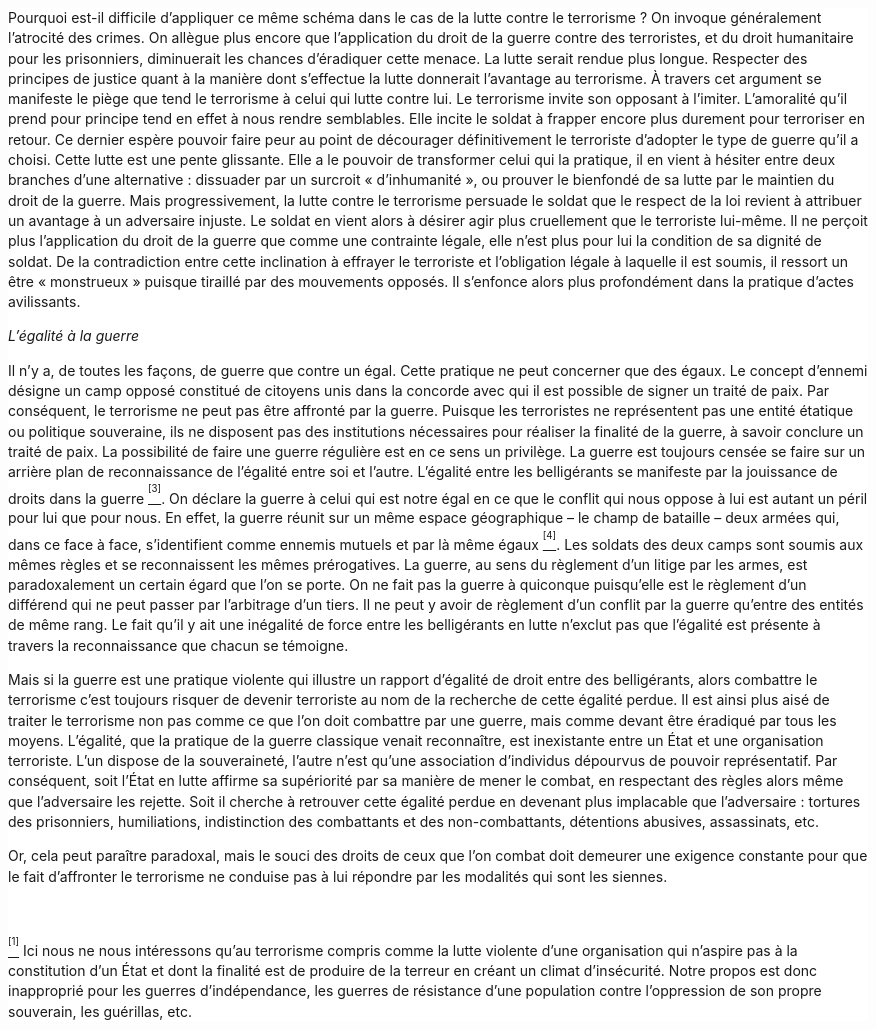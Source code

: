 <p>Pourquoi est-il difficile d’appliquer ce même schéma dans le cas de la lutte contre le terrorisme ? On invoque généralement l’atrocité des crimes. On allègue plus encore que l’application du droit de la guerre contre des terroristes, et du droit humanitaire pour les prisonniers, diminuerait les chances d’éradiquer cette menace. La lutte serait rendue plus longue. Respecter des principes de justice quant à la manière dont s’effectue la lutte donnerait l’avantage au terrorisme. À travers cet argument se manifeste le piège que tend le terrorisme à celui qui lutte contre lui. Le terrorisme invite son opposant à l’imiter. L’amoralité qu’il prend pour principe tend en effet à nous rendre semblables. Elle incite le soldat à frapper encore plus durement pour terroriser en retour. Ce dernier espère pouvoir faire peur au point de décourager définitivement le terroriste d’adopter le type de guerre qu’il a choisi. Cette lutte est une pente glissante. Elle a le pouvoir de transformer celui qui la pratique, il en vient à hésiter entre deux branches d’une alternative : dissuader par un surcroit « d’inhumanité », ou prouver le bienfondé de sa lutte par le maintien du droit de la guerre. Mais progressivement, la lutte contre le terrorisme persuade le soldat que le respect de la loi revient à attribuer un avantage à un adversaire injuste. Le soldat en vient alors à désirer agir plus cruellement que le terroriste lui-même. Il ne perçoit plus l’application du droit de la guerre que comme une contrainte légale, elle n’est plus pour lui la condition de sa dignité de soldat. De la contradiction entre cette inclination à effrayer le terroriste et l’obligation légale à laquelle il est soumis, il ressort un être « monstrueux » puisque tiraillé par des mouvements opposés. Il s’enfonce alors plus profondément dans la pratique d’actes avilissants. </p>
<p><em>L’égalité à la guerre</em></p>
<p>Il n’y a, de toutes les façons, de guerre que contre un égal. Cette pratique ne peut concerner que des égaux. Le concept d’ennemi désigne un camp opposé constitué de citoyens unis dans la concorde avec qui il est possible de signer un traité de paix. Par conséquent, le terrorisme ne peut pas être affronté par la guerre. Puisque les terroristes ne représentent pas une entité étatique ou politique souveraine, ils ne disposent pas des institutions nécessaires pour réaliser la finalité de la guerre, à savoir conclure un traité de paix. La possibilité de faire une guerre régulière est en ce sens un privilège. La guerre est toujours censée se faire sur un arrière plan de reconnaissance de l’égalité entre soi et l’autre. L’égalité entre les belligérants se manifeste par la jouissance de droits dans la guerre <a href="#_ftn3" name="_ftnref3"><sup><sup>[3]</sup></sup></a>. On déclare la guerre à celui qui est notre égal en ce que le conflit qui nous oppose à lui est autant un péril pour lui que pour nous. En effet, la guerre réunit sur un même espace géographique – le champ de bataille – deux armées qui, dans ce face à face, s’identifient comme ennemis mutuels et par là même égaux <a href="#_ftn4" name="_ftnref4"><sup><sup>[4]</sup></sup></a>. Les soldats des deux camps sont soumis aux mêmes règles et se reconnaissent les mêmes prérogatives. La guerre, au sens du règlement d’un litige par les armes, est paradoxalement un certain égard que l’on se porte. On ne fait pas la guerre à quiconque puisqu’elle est le règlement d’un différend qui ne peut passer par l’arbitrage d’un tiers. Il ne peut y avoir de règlement d’un conflit par la guerre qu’entre des entités de même rang. Le fait qu’il y ait une inégalité de force entre les belligérants en lutte n’exclut pas que l’égalité est présente à travers la reconnaissance que chacun se témoigne. </p>
<p>Mais si la guerre est une pratique violente qui illustre un rapport d’égalité de droit entre des belligérants, alors combattre le terrorisme c’est toujours risquer de devenir terroriste au nom de la recherche de cette égalité perdue. Il est ainsi plus aisé de traiter le terrorisme non pas comme ce que l’on doit combattre par une guerre, mais comme devant être éradiqué par tous les moyens. L’égalité, que la pratique de la guerre classique venait reconnaître, est inexistante entre un État et une organisation terroriste. L’un dispose de la souveraineté, l’autre n’est qu’une association d’individus dépourvus de pouvoir représentatif. Par conséquent, soit l’État en lutte affirme sa supériorité par sa manière de mener le combat, en respectant des règles alors même que l’adversaire les rejette. Soit il cherche à retrouver cette égalité perdue en devenant plus implacable que l’adversaire : tortures des prisonniers, humiliations, indistinction des combattants et des non-combattants, détentions abusives, assassinats, etc. </p>
<p>Or, cela peut paraître paradoxal, mais le souci des droits de ceux que l’on combat doit demeurer une exigence constante pour que le fait d’affronter le terrorisme ne conduise pas à lui répondre par les modalités qui sont les siennes. </p>
<p>&nbsp;</p>
<p><a href="#_ftnref1" name="_ftn1"><sup><sup>[1]</sup></sup></a>  Ici nous ne nous intéressons qu’au terrorisme compris comme la lutte violente d’une organisation qui n’aspire pas à la constitution d’un État et dont la finalité est de produire de la terreur en créant un climat d’insécurité. Notre propos est donc inapproprié pour les guerres d’indépendance, les guerres de résistance d’une population contre l’oppression de son propre souverain, les guérillas, etc.</p>